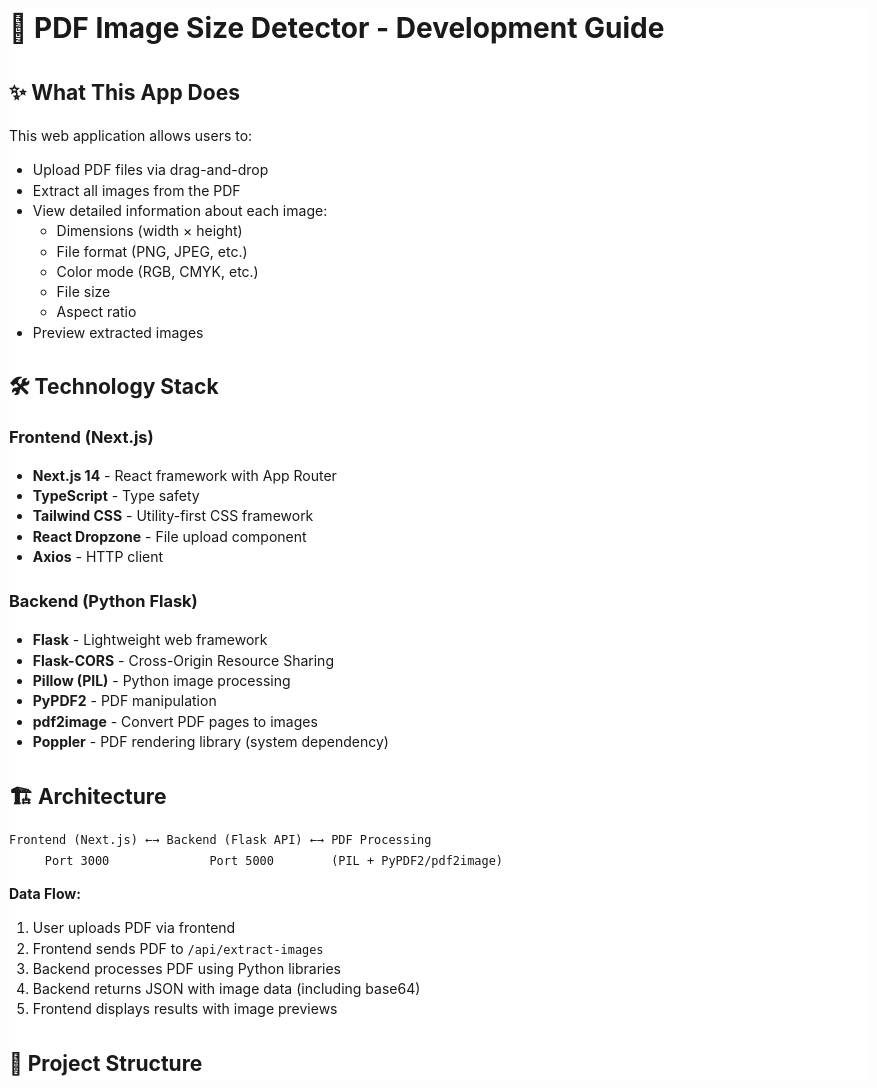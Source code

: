 # 🚀 PDF Image Size Detector - Development Guide

## ✨ What This App Does

This web application allows users to:

- Upload PDF files via drag-and-drop
- Extract all images from the PDF
- View detailed information about each image:
  - Dimensions (width × height)
  - File format (PNG, JPEG, etc.)
  - Color mode (RGB, CMYK, etc.)
  - File size
  - Aspect ratio
- Preview extracted images

## 🛠️ Technology Stack

### Frontend (Next.js)

- **Next.js 14** - React framework with App Router
- **TypeScript** - Type safety
- **Tailwind CSS** - Utility-first CSS framework
- **React Dropzone** - File upload component
- **Axios** - HTTP client

### Backend (Python Flask)

- **Flask** - Lightweight web framework
- **Flask-CORS** - Cross-Origin Resource Sharing
- **Pillow (PIL)** - Python image processing
- **PyPDF2** - PDF manipulation
- **pdf2image** - Convert PDF pages to images
- **Poppler** - PDF rendering library (system dependency)

## 🏗️ Architecture

```
Frontend (Next.js) ←→ Backend (Flask API) ←→ PDF Processing
     Port 3000              Port 5000        (PIL + PyPDF2/pdf2image)
```

**Data Flow:**

1. User uploads PDF via frontend
2. Frontend sends PDF to `/api/extract-images`
3. Backend processes PDF using Python libraries
4. Backend returns JSON with image data (including base64)
5. Frontend displays results with image previews

## 📁 Project Structure
